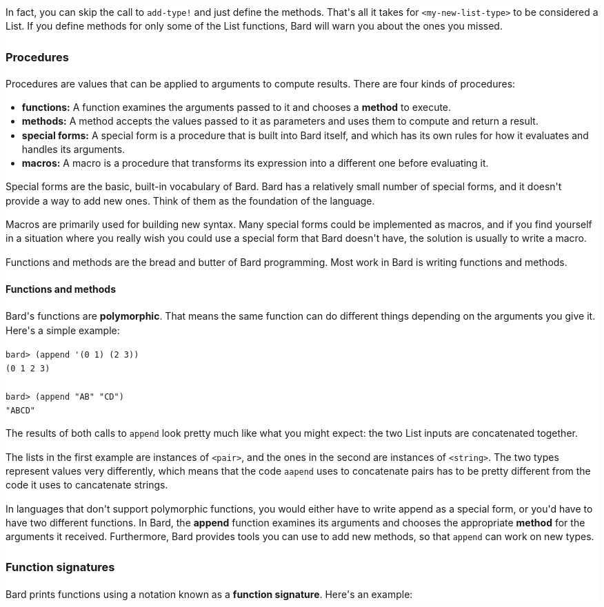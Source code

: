 In fact, you can skip the call to `add-type!` and just define the methods. That's all it takes for `<my-new-list-type>` to be considered a List. If you define methods for only some of the List functions, Bard will warn you about the ones you missed.

### Procedures

Procedures are values that can be applied to arguments to compute results. There are four kinds of procedures:

* **functions:** A function examines the arguments passed to it and chooses a **method** to execute.
* **methods:** A method accepts the values passed to it as parameters and uses them to compute and return a result.
* **special forms:** A special form is a procedure that is built into Bard itself, and which has its own rules for how it evaluates and handles its arguments.
* **macros:** A macro is a procedure that transforms its expression into a different one before evaluating it.

Special forms are the basic, built-in vocabulary of Bard. Bard has a relatively small number of special forms, and it doesn't provide a way to add new ones. Think of them as the foundation of the language.

Macros are primarily used for building new syntax. Many special forms could be implemented as macros, and if you find yourself in a situation where you really wish you could use a special form that Bard doesn't have, the solution is usually to write a macro.

Functions and methods are the bread and butter of Bard programming. Most work in Bard is writing functions and methods.

#### Functions and methods

Bard's functions are **polymorphic**. That means  the same function can do different things depending on the arguments you give it. Here's a simple example:

    bard> (append '(0 1) (2 3))
    (0 1 2 3)
    
    bard> (append "AB" "CD")
    "ABCD"
    
The results of both calls to `append` look pretty much like what you might expect: the two List inputs are concatenated together.

The lists in the first example are instances of `<pair>`, and the ones in the second are instances of `<string>`. The two types represent values very differently, which means that the code `aapend` uses to concatenate pairs has to be pretty different from the code it uses to cancatenate strings.

In languages that don't support polymorphic functions, you would either have to write append as a special form, or you'd have to have two different functions. In Bard, the **append** function examines its arguments and chooses the appropriate **method** for the arguments it received. Furthermore, Bard provides tools you can use to add new methods, so that `append` can work on new types.

### Function signatures

Bard prints functions using a notation known as a **function signature**. Here's an example:
